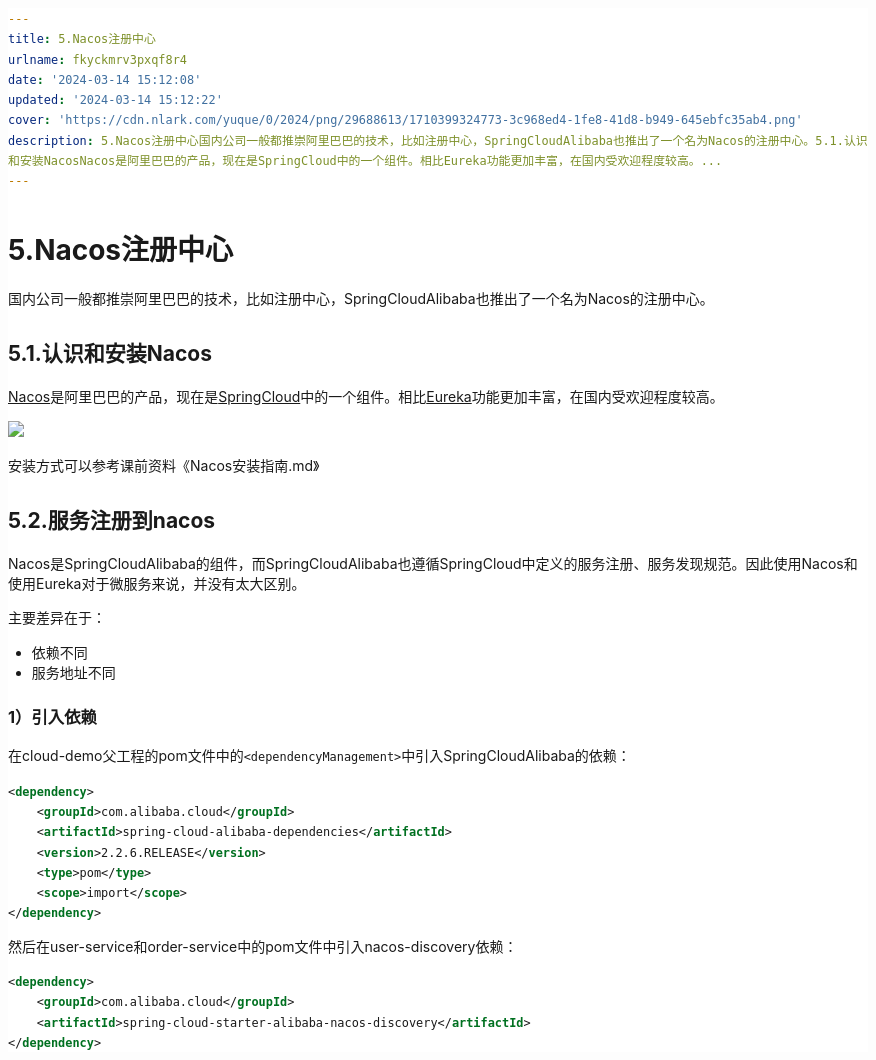 ```yaml
---
title: 5.Nacos注册中心
urlname: fkyckmrv3pxqf8r4
date: '2024-03-14 15:12:08'
updated: '2024-03-14 15:12:22'
cover: 'https://cdn.nlark.com/yuque/0/2024/png/29688613/1710399324773-3c968ed4-1fe8-41d8-b949-645ebfc35ab4.png'
description: 5.Nacos注册中心国内公司一般都推崇阿里巴巴的技术，比如注册中心，SpringCloudAlibaba也推出了一个名为Nacos的注册中心。5.1.认识和安装NacosNacos是阿里巴巴的产品，现在是SpringCloud中的一个组件。相比Eureka功能更加丰富，在国内受欢迎程度较高。...
---
```

# 5.Nacos注册中心

国内公司一般都推崇阿里巴巴的技术，比如注册中心，SpringCloudAlibaba也推出了一个名为Nacos的注册中心。

## 5.1.认识和安装Nacos

[Nacos](https://nacos.io/)是阿里巴巴的产品，现在是[SpringCloud](https://spring.io/projects/spring-cloud)中的一个组件。相比[Eureka](https://github.com/Netflix/eureka)功能更加丰富，在国内受欢迎程度较高。

![](https://cdn.nlark.com/yuque/0/2024/png/29688613/1710399324773-3c968ed4-1fe8-41d8-b949-645ebfc35ab4.png#averageHue=%2333363d&id=FSmbk&originHeight=429&originWidth=1061&originalType=binary&ratio=1&rotation=0&showTitle=false&status=done&style=none&title=)

安装方式可以参考课前资料《Nacos安装指南.md》

## 5.2.服务注册到nacos

Nacos是SpringCloudAlibaba的组件，而SpringCloudAlibaba也遵循SpringCloud中定义的服务注册、服务发现规范。因此使用Nacos和使用Eureka对于微服务来说，并没有太大区别。

主要差异在于：

- 依赖不同
- 服务地址不同

### 1）引入依赖

在cloud-demo父工程的pom文件中的`<dependencyManagement>`中引入SpringCloudAlibaba的依赖：

```xml
<dependency>
    <groupId>com.alibaba.cloud</groupId>
    <artifactId>spring-cloud-alibaba-dependencies</artifactId>
    <version>2.2.6.RELEASE</version>
    <type>pom</type>
    <scope>import</scope>
</dependency>
```

然后在user-service和order-service中的pom文件中引入nacos-discovery依赖：

```xml
<dependency>
    <groupId>com.alibaba.cloud</groupId>
    <artifactId>spring-cloud-starter-alibaba-nacos-discovery</artifactId>
</dependency>
```
